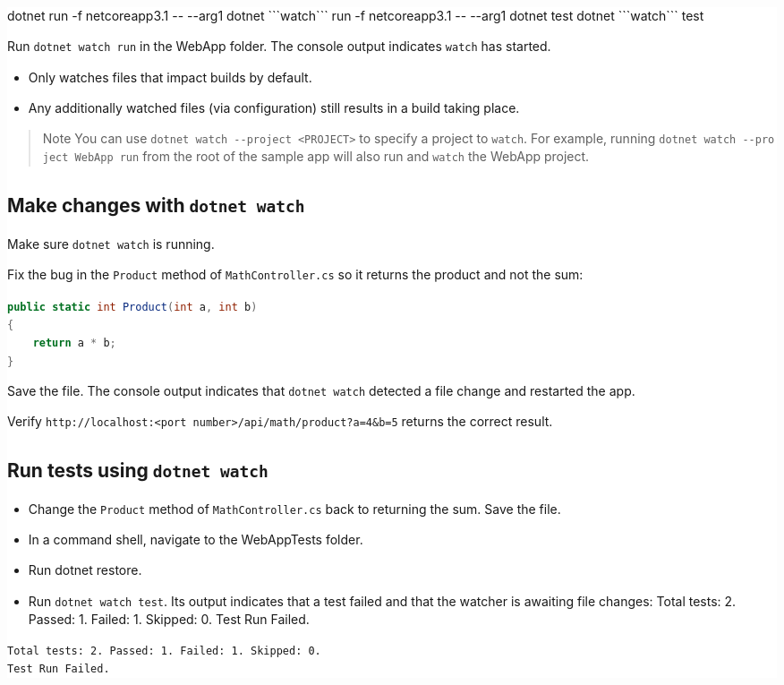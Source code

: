 <tr>
<td>dotnet run -f netcoreapp3.1 -- --arg1</td>
<td>dotnet ```watch``` run -f netcoreapp3.1 -- --arg1</td>
</tr>
<tr>
<td>dotnet test</td>
<td>dotnet ```watch``` test</td>
</tr>
</tbody></table>

Run ```dotnet watch run``` in the WebApp folder. The console output indicates ```watch``` has started.

 - Only watches files that impact builds by default.

 - Any additionally watched files (via configuration) still results in a build taking place.

> Note
You can use ```dotnet watch --project <PROJECT>``` to specify a project to ```watch```. For example, running ```dotnet watch --project WebApp run``` from the root of the sample app will also run and ```watch``` the WebApp project.

## Make changes with ```dotnet watch```

Make sure ```dotnet watch``` is running.

Fix the bug in the ```Product``` method of ```MathController.cs``` so it returns the product and not the sum:

```csharp
public static int Product(int a, int b)
{
    return a * b;
}
```

Save the file. The console output indicates that ```dotnet watch``` detected a file change and restarted the app.

Verify ```http://localhost:<port number>/api/math/product?a=4&b=5``` returns the correct result.

## Run tests using ```dotnet watch```

- Change the ```Product``` method of ```MathController.cs``` back to returning the sum. Save the file.

- In a command shell, navigate to the WebAppTests folder.

- Run dotnet restore.

- Run ```dotnet watch test```. Its output indicates that a test failed and that the watcher is awaiting file changes:
Total tests: 2. Passed: 1. Failed: 1. Skipped: 0.
Test Run Failed.

```console
Total tests: 2. Passed: 1. Failed: 1. Skipped: 0.
Test Run Failed.
```
